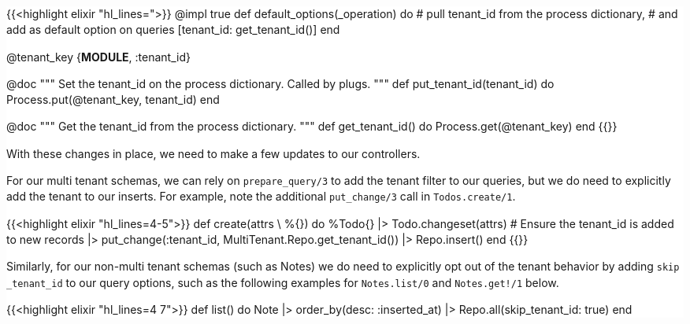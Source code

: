 {{<highlight elixir "hl_lines=">}}
  @impl true
  def default_options(_operation) do
    # pull tenant_id from the process dictionary, 
    # and add as default option on queries
    [tenant_id: get_tenant_id()]
  end

  @tenant_key {__MODULE__, :tenant_id}

  @doc """
  Set the tenant_id on the process dictionary.  Called by plugs.
  """
  def put_tenant_id(tenant_id) do
    Process.put(@tenant_key, tenant_id)
  end

  @doc """
  Get the tenant_id from the process dictionary.
  """
  def get_tenant_id() do
    Process.get(@tenant_key)
  end
{{</highlight>}}

With these changes in place, we need to make a few updates to our controllers.

For our multi tenant schemas, we can rely on `prepare_query/3` to add the tenant filter to our queries, but we do need to explicitly add the tenant to our inserts.  For example, note the additional `put_change/3` call in `Todos.create/1`.

{{<highlight elixir "hl_lines=4-5">}}
  def create(attrs \\ %{}) do
    %Todo{}
    |> Todo.changeset(attrs)
    # Ensure the tenant_id is added to new records
    |> put_change(:tenant_id, MultiTenant.Repo.get_tenant_id())
    |> Repo.insert()
  end
{{</highlight>}}

Similarly, for our non-multi tenant schemas (such as Notes) we do need to explicitly opt out of the tenant behavior by adding `skip_tenant_id` to our query options, such as the following examples for `Notes.list/0` and `Notes.get!/1` below.

{{<highlight elixir "hl_lines=4 7">}}
  def list() do
    Note
    |> order_by(desc: :inserted_at)
    |> Repo.all(skip_tenant_id: true)
  end
